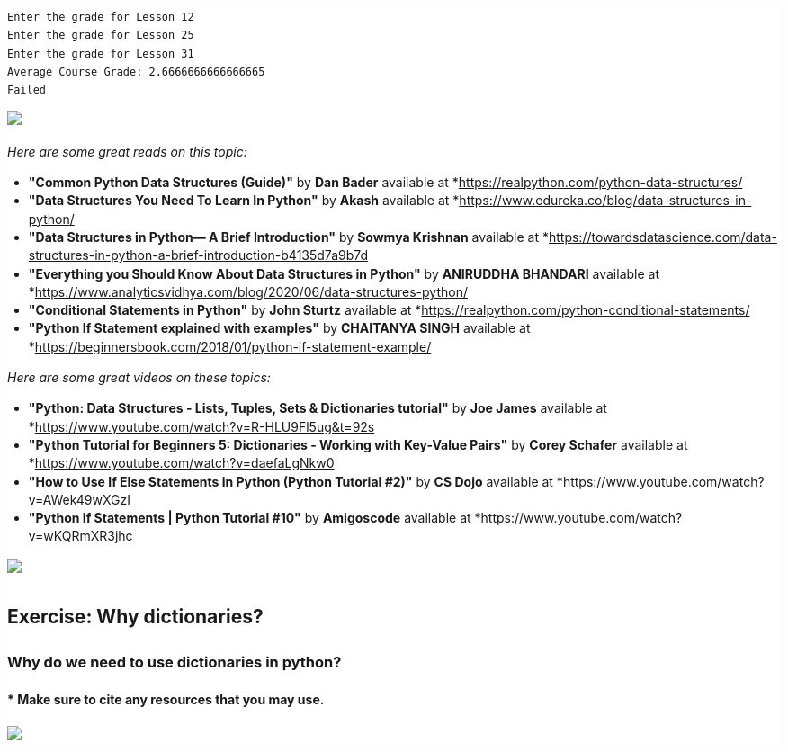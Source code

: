     Enter the grade for Lesson 12
    Enter the grade for Lesson 25
    Enter the grade for Lesson 31
    Average Course Grade: 2.6666666666666665
    Failed


![](https://media2.giphy.com/media/5nj4ZZWl6QwneEaBX4/source.gif) <br>


*Here are some great reads on this topic:* 
- __"Common Python Data Structures (Guide)"__ by __Dan Bader__ available at *https://realpython.com/python-data-structures/<br>
- __"Data Structures You Need To Learn In Python"__ by __Akash__ available at *https://www.edureka.co/blog/data-structures-in-python/ <br>
- __"Data Structures in Python— A Brief Introduction"__ by __Sowmya Krishnan__ available at *https://towardsdatascience.com/data-structures-in-python-a-brief-introduction-b4135d7a9b7d <br>
- __"Everything you Should Know About Data Structures in Python"__ by __ANIRUDDHA BHANDARI__ available at *https://www.analyticsvidhya.com/blog/2020/06/data-structures-python/ <br>
- __"Conditional Statements in Python"__ by __John Sturtz__ available at *https://realpython.com/python-conditional-statements/ <br>
- __"Python If Statement explained with examples"__ by __CHAITANYA SINGH__ available at *https://beginnersbook.com/2018/01/python-if-statement-example/ <br>

*Here are some great videos on these topics:* 
- __"Python: Data Structures - Lists, Tuples, Sets & Dictionaries tutorial"__ by __Joe James__ available at *https://www.youtube.com/watch?v=R-HLU9Fl5ug&t=92s <br>
- __"Python Tutorial for Beginners 5: Dictionaries - Working with Key-Value Pairs"__ by __Corey Schafer__ available at *https://www.youtube.com/watch?v=daefaLgNkw0 <br>
- __"How to Use If Else Statements in Python (Python Tutorial #2)"__ by __CS Dojo__ available at *https://www.youtube.com/watch?v=AWek49wXGzI <br>
- __"Python If Statements | Python Tutorial #10"__ by __Amigoscode__ available at *https://www.youtube.com/watch?v=wKQRmXR3jhc <br>

![](https://media2.giphy.com/media/dNgK7Ws7y176U/200.gif) <br>


## Exercise: Why dictionaries? <br>


### Why do we need to use dictionaries in python? 

#### * Make sure to cite any resources that you may use. 



![](https://i.pinimg.com/736x/11/95/21/11952124e4a15426652cd4ab727570fb.jpg)
